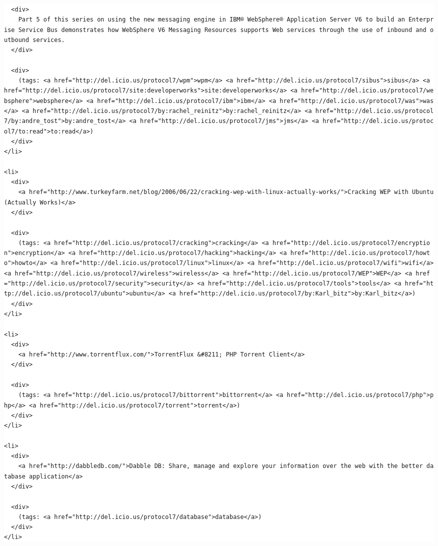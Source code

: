       <div>
        Part 5 of this series on using the new messaging engine in IBM® WebSphere® Application Server V6 to build an Enterprise Service Bus demonstrates how WebSphere V6 Messaging Resources supports Web services through the use of inbound and outbound services.
      </div>
      
      <div>
        (tags: <a href="http://del.icio.us/protocol7/wpm">wpm</a> <a href="http://del.icio.us/protocol7/sibus">sibus</a> <a href="http://del.icio.us/protocol7/site:developerworks">site:developerworks</a> <a href="http://del.icio.us/protocol7/websphere">websphere</a> <a href="http://del.icio.us/protocol7/ibm">ibm</a> <a href="http://del.icio.us/protocol7/was">was</a> <a href="http://del.icio.us/protocol7/by:rachel_reinitz">by:rachel_reinitz</a> <a href="http://del.icio.us/protocol7/by:andre_tost">by:andre_tost</a> <a href="http://del.icio.us/protocol7/jms">jms</a> <a href="http://del.icio.us/protocol7/to:read">to:read</a>)
      </div>
    </li>
    
    <li>
      <div>
        <a href="http://www.turkeyfarm.net/blog/2006/06/22/cracking-wep-with-linux-actually-works/">Cracking WEP with Ubuntu (Actually Works)</a>
      </div>
      
      <div>
        (tags: <a href="http://del.icio.us/protocol7/cracking">cracking</a> <a href="http://del.icio.us/protocol7/encryption">encryption</a> <a href="http://del.icio.us/protocol7/hacking">hacking</a> <a href="http://del.icio.us/protocol7/howto">howto</a> <a href="http://del.icio.us/protocol7/linux">linux</a> <a href="http://del.icio.us/protocol7/wifi">wifi</a> <a href="http://del.icio.us/protocol7/wireless">wireless</a> <a href="http://del.icio.us/protocol7/WEP">WEP</a> <a href="http://del.icio.us/protocol7/security">security</a> <a href="http://del.icio.us/protocol7/tools">tools</a> <a href="http://del.icio.us/protocol7/ubuntu">ubuntu</a> <a href="http://del.icio.us/protocol7/by:Karl_bitz">by:Karl_bitz</a>)
      </div>
    </li>
    
    <li>
      <div>
        <a href="http://www.torrentflux.com/">TorrentFlux &#8211; PHP Torrent Client</a>
      </div>
      
      <div>
        (tags: <a href="http://del.icio.us/protocol7/bittorrent">bittorrent</a> <a href="http://del.icio.us/protocol7/php">php</a> <a href="http://del.icio.us/protocol7/torrent">torrent</a>)
      </div>
    </li>
    
    <li>
      <div>
        <a href="http://dabbledb.com/">Dabble DB: Share, manage and explore your information over the web with the better database application</a>
      </div>
      
      <div>
        (tags: <a href="http://del.icio.us/protocol7/database">database</a>)
      </div>
    </li>
    